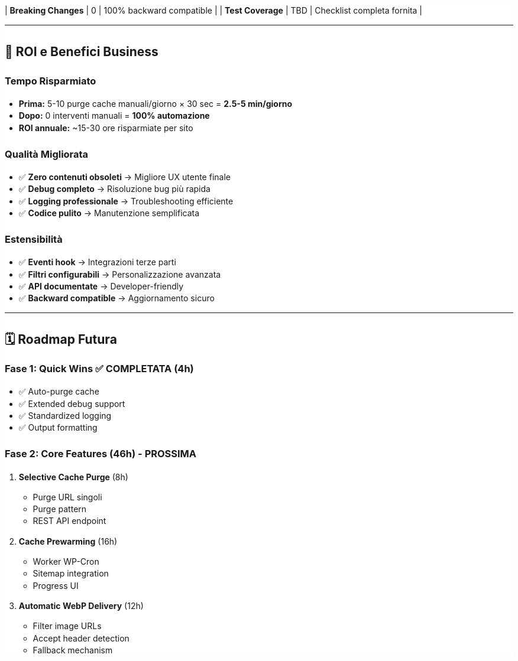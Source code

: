 | **Breaking Changes** | 0 | 100% backward compatible |
| **Test Coverage** | TBD | Checklist completa fornita |

---

## 🎯 ROI e Benefici Business

### Tempo Risparmiato
- **Prima:** 5-10 purge cache manuali/giorno × 30 sec = **2.5-5 min/giorno**
- **Dopo:** 0 interventi manuali = **100% automazione**
- **ROI annuale:** ~15-30 ore risparmiate per sito

### Qualità Migliorata
- ✅ **Zero contenuti obsoleti** → Migliore UX utente finale
- ✅ **Debug completo** → Risoluzione bug più rapida
- ✅ **Logging professionale** → Troubleshooting efficiente
- ✅ **Codice pulito** → Manutenzione semplificata

### Estensibilità
- ✅ **Eventi hook** → Integrazioni terze parti
- ✅ **Filtri configurabili** → Personalizzazione avanzata
- ✅ **API documentate** → Developer-friendly
- ✅ **Backward compatible** → Aggiornamento sicuro

---

## 🗓️ Roadmap Futura

### Fase 1: Quick Wins ✅ COMPLETATA (4h)
- ✅ Auto-purge cache
- ✅ Extended debug support
- ✅ Standardized logging
- ✅ Output formatting

### Fase 2: Core Features (46h) - PROSSIMA
1. **Selective Cache Purge** (8h)
   - Purge URL singoli
   - Purge pattern
   - REST API endpoint

2. **Cache Prewarming** (16h)
   - Worker WP-Cron
   - Sitemap integration
   - Progress UI

3. **Automatic WebP Delivery** (12h)
   - Filter image URLs
   - Accept header detection
   - Fallback mechanism
